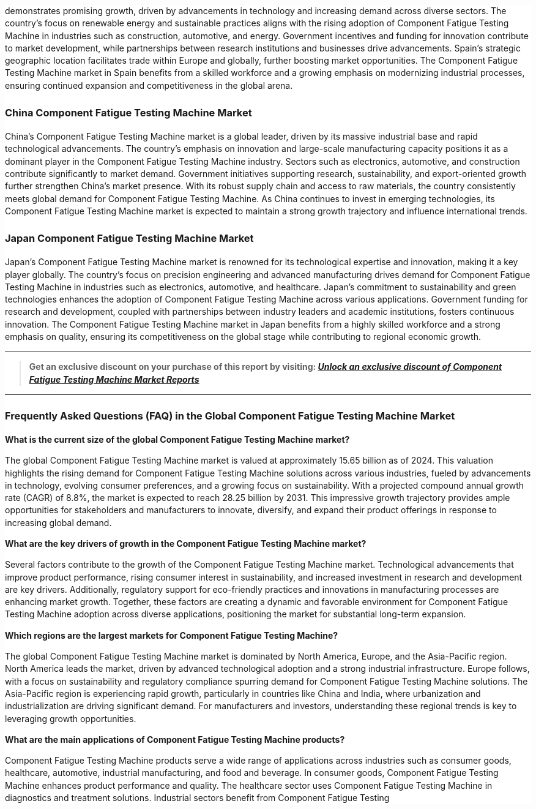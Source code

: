 demonstrates promising growth, driven by advancements in technology and increasing demand across diverse sectors. The country&rsquo;s focus on renewable energy and sustainable practices aligns with the rising adoption of Component Fatigue Testing Machine in industries such as construction, automotive, and energy. Government incentives and funding for innovation contribute to market development, while partnerships between research institutions and businesses drive advancements. Spain&rsquo;s strategic geographic location facilitates trade within Europe and globally, further boosting market opportunities. The Component Fatigue Testing Machine market in Spain benefits from a skilled workforce and a growing emphasis on modernizing industrial processes, ensuring continued expansion and competitiveness in the global arena.</p><h3>China Component Fatigue Testing Machine Market</h3><p>China&rsquo;s Component Fatigue Testing Machine market is a global leader, driven by its massive industrial base and rapid technological advancements. The country&rsquo;s emphasis on innovation and large-scale manufacturing capacity positions it as a dominant player in the Component Fatigue Testing Machine industry. Sectors such as electronics, automotive, and construction contribute significantly to market demand. Government initiatives supporting research, sustainability, and export-oriented growth further strengthen China&rsquo;s market presence. With its robust supply chain and access to raw materials, the country consistently meets global demand for Component Fatigue Testing Machine. As China continues to invest in emerging technologies, its Component Fatigue Testing Machine market is expected to maintain a strong growth trajectory and influence international trends.</p><h3>Japan Component Fatigue Testing Machine Market</h3><p>Japan&rsquo;s Component Fatigue Testing Machine market is renowned for its technological expertise and innovation, making it a key player globally. The country&rsquo;s focus on precision engineering and advanced manufacturing drives demand for Component Fatigue Testing Machine in industries such as electronics, automotive, and healthcare. Japan&rsquo;s commitment to sustainability and green technologies enhances the adoption of Component Fatigue Testing Machine across various applications. Government funding for research and development, coupled with partnerships between industry leaders and academic institutions, fosters continuous innovation. The Component Fatigue Testing Machine market in Japan benefits from a highly skilled workforce and a strong emphasis on quality, ensuring its competitiveness on the global stage while contributing to regional economic growth.</p><hr /><blockquote><p><strong>Get an exclusive discount on your purchase of this report by visiting: <em><a href="://marketresearchpulse.com/ask-for-discount/72520?utm_source=Github&amp;utm_medium=020">Unlock an exclusive discount of Component Fatigue Testing Machine Market Reports</a></em>&nbsp;</strong></p></blockquote><hr /><h3>Frequently Asked Questions (FAQ) in the Global Component Fatigue Testing Machine Market</h3><p><strong>What is the current size of the global Component Fatigue Testing Machine market?</strong></p><p>The global Component Fatigue Testing Machine market is valued at approximately 15.65 billion as of 2024. This valuation highlights the rising demand for Component Fatigue Testing Machine solutions across various industries, fueled by advancements in technology, evolving consumer preferences, and a growing focus on sustainability. With a projected compound annual growth rate (CAGR) of 8.8%, the market is expected to reach 28.25 billion by 2031. This impressive growth trajectory provides ample opportunities for stakeholders and manufacturers to innovate, diversify, and expand their product offerings in response to increasing global demand.</p><p><strong>What are the key drivers of growth in the Component Fatigue Testing Machine market?</strong></p><p>Several factors contribute to the growth of the Component Fatigue Testing Machine market. Technological advancements that improve product performance, rising consumer interest in sustainability, and increased investment in research and development are key drivers. Additionally, regulatory support for eco-friendly practices and innovations in manufacturing processes are enhancing market growth. Together, these factors are creating a dynamic and favorable environment for Component Fatigue Testing Machine adoption across diverse applications, positioning the market for substantial long-term expansion.</p><p><strong>Which regions are the largest markets for Component Fatigue Testing Machine?</strong></p><p>The global Component Fatigue Testing Machine market is dominated by North America, Europe, and the Asia-Pacific region. North America leads the market, driven by advanced technological adoption and a strong industrial infrastructure. Europe follows, with a focus on sustainability and regulatory compliance spurring demand for Component Fatigue Testing Machine solutions. The Asia-Pacific region is experiencing rapid growth, particularly in countries like China and India, where urbanization and industrialization are driving significant demand. For manufacturers and investors, understanding these regional trends is key to leveraging growth opportunities.</p><p><strong>What are the main applications of Component Fatigue Testing Machine products?</strong></p><p>Component Fatigue Testing Machine products serve a wide range of applications across industries such as consumer goods, healthcare, automotive, industrial manufacturing, and food and beverage. In consumer goods, Component Fatigue Testing Machine enhances product performance and quality. The healthcare sector uses Component Fatigue Testing Machine in diagnostics and treatment solutions. Industrial sectors benefit from Component Fatigue Testing